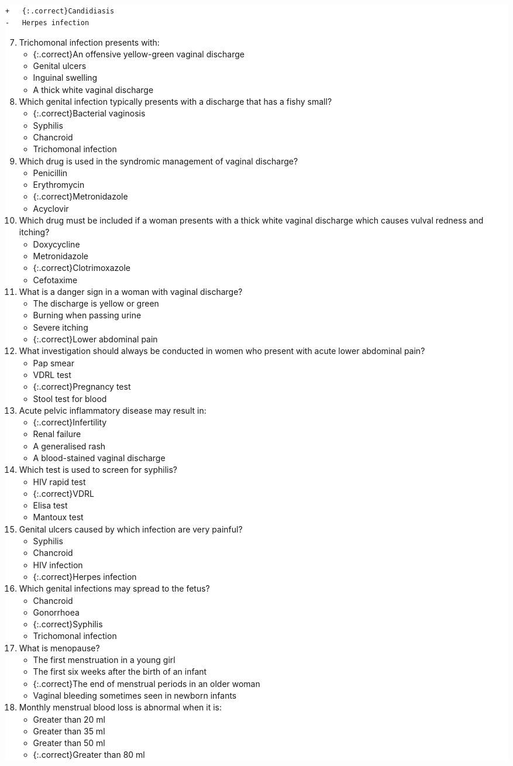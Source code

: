 	+	{:.correct}Candidiasis
	-	Herpes infection
7.	Trichomonal infection presents with:
	+	{:.correct}An offensive yellow-green vaginal discharge
	-	Genital ulcers
	-	Inguinal swelling
	-	A thick white vaginal discharge
8.	Which genital infection typically presents with a discharge that has a fishy small?
	+	{:.correct}Bacterial vaginosis
	-	Syphilis
	-	Chancroid
	-	Trichomonal infection
10.	Which drug is used in the syndromic management of vaginal discharge?
	-	Penicillin
	-	Erythromycin
	+	{:.correct}Metronidazole
	-	Acyclovir
11.	Which drug must be included if a woman presents with a thick white vaginal discharge which causes vulval redness and itching?
	-	Doxycycline
	-	Metronidazole
	+	{:.correct}Clotrimoxazole
	-	Cefotaxime
12.	What is a danger sign in a woman with vaginal discharge?
	-	The discharge is yellow or green
	-	Burning when passing urine
	-	Severe itching
	+	{:.correct}Lower abdominal pain
14.	What investigation should always be conducted in women who present with acute lower abdominal pain?
	-	Pap smear
	-	VDRL test
	+	{:.correct}Pregnancy test 
	-	Stool test for blood
15.	Acute pelvic inflammatory disease may result in:
	+	{:.correct}Infertility
	-	Renal failure
	-	A generalised rash
	-	A blood-stained vaginal discharge
16.	Which test is used to screen for syphilis?
	-	HIV rapid test
	+	{:.correct}VDRL
	-	Elisa test
	-	Mantoux test
17.	Genital ulcers caused by which infection are very painful?
	-	Syphilis
	-	Chancroid
	-	HIV infection
	+	{:.correct}Herpes infection
19.	Which genital infections may spread to the fetus?
	-	Chancroid
	-	Gonorrhoea
	+	{:.correct}Syphilis
	-	Trichomonal infection
1.	What is menopause?
	-	The first menstruation in a young girl
	-	The first six weeks after the birth of an infant
	+	{:.correct}The end of menstrual periods in an older woman
	-	Vaginal bleeding sometimes seen in newborn infants
2.	Monthly menstrual blood loss is abnormal when it is:
	-	Greater than 20 ml
	-	Greater than 35 ml
	-	Greater than 50 ml
	+	{:.correct}Greater than 80 ml